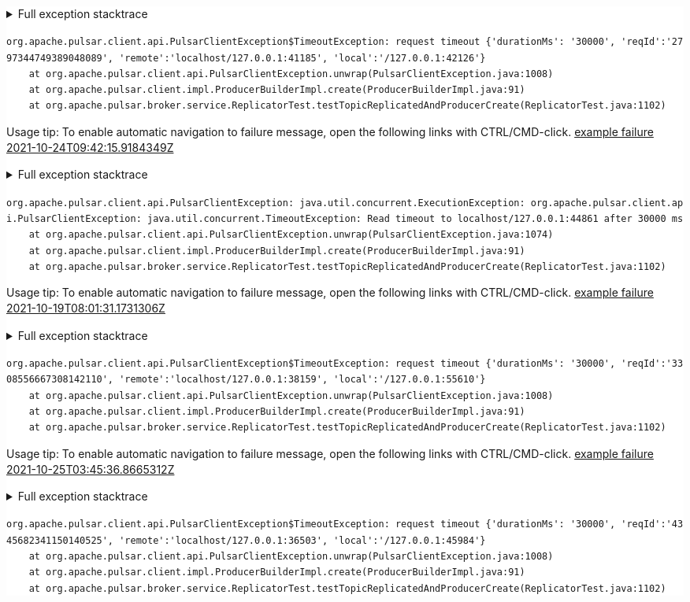 
<details><summary>Full exception stacktrace</summary></details>

```
org.apache.pulsar.client.api.PulsarClientException$TimeoutException: request timeout {'durationMs': '30000', 'reqId':'2797344749389048089', 'remote':'localhost/127.0.0.1:41185', 'local':'/127.0.0.1:42126'}
	at org.apache.pulsar.client.api.PulsarClientException.unwrap(PulsarClientException.java:1008)
	at org.apache.pulsar.client.impl.ProducerBuilderImpl.create(ProducerBuilderImpl.java:91)
	at org.apache.pulsar.broker.service.ReplicatorTest.testTopicReplicatedAndProducerCreate(ReplicatorTest.java:1102)
```

Usage tip: To enable automatic navigation to failure message, open the following links with CTRL/CMD-click.
[example failure 2021-10-24T09:42:15.9184349Z](https://github.com/apache/pulsar/runs/3988166867?check_suite_focus=true?check_suite_focus=true#step:9:386)


<details><summary>Full exception stacktrace</summary></details>

```
org.apache.pulsar.client.api.PulsarClientException: java.util.concurrent.ExecutionException: org.apache.pulsar.client.api.PulsarClientException: java.util.concurrent.TimeoutException: Read timeout to localhost/127.0.0.1:44861 after 30000 ms
	at org.apache.pulsar.client.api.PulsarClientException.unwrap(PulsarClientException.java:1074)
	at org.apache.pulsar.client.impl.ProducerBuilderImpl.create(ProducerBuilderImpl.java:91)
	at org.apache.pulsar.broker.service.ReplicatorTest.testTopicReplicatedAndProducerCreate(ReplicatorTest.java:1102)
```

Usage tip: To enable automatic navigation to failure message, open the following links with CTRL/CMD-click.
[example failure 2021-10-19T08:01:31.1731306Z](https://github.com/apache/pulsar/runs/3935901346?check_suite_focus=true?check_suite_focus=true#step:9:1257)


<details><summary>Full exception stacktrace</summary></details>

```
org.apache.pulsar.client.api.PulsarClientException$TimeoutException: request timeout {'durationMs': '30000', 'reqId':'3308556667308142110', 'remote':'localhost/127.0.0.1:38159', 'local':'/127.0.0.1:55610'}
	at org.apache.pulsar.client.api.PulsarClientException.unwrap(PulsarClientException.java:1008)
	at org.apache.pulsar.client.impl.ProducerBuilderImpl.create(ProducerBuilderImpl.java:91)
	at org.apache.pulsar.broker.service.ReplicatorTest.testTopicReplicatedAndProducerCreate(ReplicatorTest.java:1102)
```

Usage tip: To enable automatic navigation to failure message, open the following links with CTRL/CMD-click.
[example failure 2021-10-25T03:45:36.8665312Z](https://github.com/apache/pulsar/runs/3992360779?check_suite_focus=true?check_suite_focus=true#step:9:414)


<details><summary>Full exception stacktrace</summary></details>

```
org.apache.pulsar.client.api.PulsarClientException$TimeoutException: request timeout {'durationMs': '30000', 'reqId':'4345682341150140525', 'remote':'localhost/127.0.0.1:36503', 'local':'/127.0.0.1:45984'}
	at org.apache.pulsar.client.api.PulsarClientException.unwrap(PulsarClientException.java:1008)
	at org.apache.pulsar.client.impl.ProducerBuilderImpl.create(ProducerBuilderImpl.java:91)
	at org.apache.pulsar.broker.service.ReplicatorTest.testTopicReplicatedAndProducerCreate(ReplicatorTest.java:1102)
```
